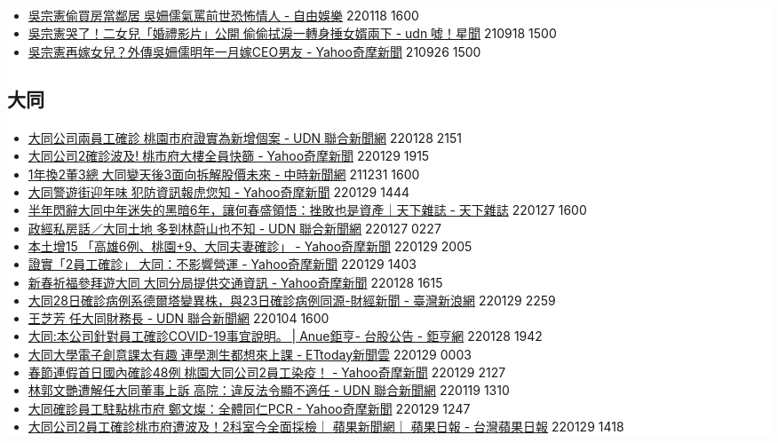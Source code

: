 - [吳宗憲偷買房當鄰居 吳姍儒氣罵前世恐怖情人 - 自由娛樂](https://ent.ltn.com.tw/news/paper/1496341 "吳宗憲偷買房當鄰居 吳姍儒氣罵前世恐怖情人 - 自由娛樂") 220118 1600
- [吳宗憲哭了！二女兒「婚禮影片」公開 偷偷拭淚一轉身捶女婿兩下 - udn 噓！星聞](https://stars.udn.com/star/story/10089/5756017 "吳宗憲哭了！二女兒「婚禮影片」公開 偷偷拭淚一轉身捶女婿兩下 - udn 噓！星聞") 210918 1500
- [吳宗憲再嫁女兒？外傳吳姍儒明年一月嫁CEO男友 - Yahoo奇摩新聞](https://tw.news.yahoo.com/%E5%90%B3%E5%AE%97%E6%86%B2%E5%86%8D%E5%AB%81%E5%A5%B3%E5%85%92-%E5%A4%96%E5%82%B3%E5%90%B3%E5%A7%8D%E5%84%92%E6%98%8E%E5%B9%B4-%E6%9C%88%E5%AB%81ceo%E7%94%B7%E5%8F%8B-023545332.html "吳宗憲再嫁女兒？外傳吳姍儒明年一月嫁CEO男友 - Yahoo奇摩新聞") 210926 1500

## 大同


- [大同公司兩員工確診 桃園市府證實為新增個案 - UDN 聯合新聞網](https://udn.com/news/story/120940/6068707 "大同公司兩員工確診 桃園市府證實為新增個案 - UDN 聯合新聞網") 220128 2151
- [大同公司2確診波及! 桃市府大樓全員快篩 - Yahoo奇摩新聞](https://tw.news.yahoo.com/%E5%A4%A7%E5%90%8C%E5%85%AC%E5%8F%B82%E7%A2%BA%E8%A8%BA%E6%B3%A2%E5%8F%8A-%E6%A1%83%E5%B8%82%E5%BA%9C%E5%A4%A7%E6%A8%93%E5%85%A8%E5%93%A1%E5%BF%AB%E7%AF%A9-111502115.html "大同公司2確診波及! 桃市府大樓全員快篩 - Yahoo奇摩新聞") 220129 1915
- [1年換2董3總 大同變天後3面向拆解股價未來 - 中時新聞網](https://www.chinatimes.com/realtimenews/20211231003265-260410 "1年換2董3總 大同變天後3面向拆解股價未來 - 中時新聞網") 211231 1600
- [大同警遊街迎年味 犯防資訊報虎您知 - Yahoo奇摩新聞](https://tw.news.yahoo.com/%E5%A4%A7%E5%90%8C%E8%AD%A6%E9%81%8A%E8%A1%97%E8%BF%8E%E5%B9%B4%E5%91%B3-%E7%8A%AF%E9%98%B2%E8%B3%87%E8%A8%8A%E5%A0%B1%E8%99%8E%E6%82%A8%E7%9F%A5-064428724.html "大同警遊街迎年味 犯防資訊報虎您知 - Yahoo奇摩新聞") 220129 1444
- [半年閃辭大同中年迷失的黑暗6年，讓何春盛領悟：挫敗也是資產｜天下雜誌 - 天下雜誌](https://www.cw.com.tw/article/5119897 "半年閃辭大同中年迷失的黑暗6年，讓何春盛領悟：挫敗也是資產｜天下雜誌 - 天下雜誌") 220127 1600
- [政經私房話／大同土地 多到林蔚山也不知 - UDN 聯合新聞網](https://udn.com/news/story/7241/6063716 "政經私房話／大同土地 多到林蔚山也不知 - UDN 聯合新聞網") 220127 0227
- [本土增15 「高雄6例、桃園+9、大同夫妻確診」 - Yahoo奇摩新聞](https://tw.news.yahoo.com/%E6%9C%AC%E5%9C%9F%E5%A2%9E15-%E9%AB%98%E9%9B%846%E4%BE%8B-%E6%A1%83%E5%9C%92-9-%E5%A4%A7%E5%90%8C%E5%A4%AB%E5%A6%BB%E7%A2%BA%E8%A8%BA-120524442.html "本土增15 「高雄6例、桃園+9、大同夫妻確診」 - Yahoo奇摩新聞") 220129 2005
- [證實「2員工確診」 大同：不影響營運 - Yahoo奇摩新聞](https://tw.tv.yahoo.com/%E8%AD%89%E5%AF%A6-2%E5%93%A1%E5%B7%A5%E7%A2%BA%E8%A8%BA-%E5%A4%A7%E5%90%8C-%E4%B8%8D%E5%BD%B1%E9%9F%BF%E7%87%9F%E9%81%8B-054439842.html "證實「2員工確診」 大同：不影響營運 - Yahoo奇摩新聞") 220129 1403
- [新春祈福參拜遊大同 大同分局提供交通資訊 - Yahoo奇摩新聞](https://tw.news.yahoo.com/%E6%96%B0%E6%98%A5%E7%A5%88%E7%A6%8F%E5%8F%83%E6%8B%9C%E9%81%8A%E5%A4%A7%E5%90%8C-%E5%A4%A7%E5%90%8C%E5%88%86%E5%B1%80%E6%8F%90%E4%BE%9B%E4%BA%A4%E9%80%9A%E8%B3%87%E8%A8%8A-081531178.html "新春祈福參拜遊大同 大同分局提供交通資訊 - Yahoo奇摩新聞") 220128 1615
- [大同28日確診病例系德爾塔變異株，與23日確診病例同源-財經新聞 - 臺灣新浪網](https://news.sina.com.tw/article/20220129/41137848.html "大同28日確診病例系德爾塔變異株，與23日確診病例同源-財經新聞 - 臺灣新浪網") 220129 2259
- [王芝芳 任大同財務長 - UDN 聯合新聞網](https://udn.com/news/story/7252/6006786 "王芝芳 任大同財務長 - UDN 聯合新聞網") 220104 1600
- [大同:本公司針對員工確診COVID-19事宜說明。 | Anue鉅亨- 台股公告 - 鉅亨網](https://news.cnyes.com/news/id/4809412 "大同:本公司針對員工確診COVID-19事宜說明。 | Anue鉅亨- 台股公告 - 鉅亨網") 220128 1942
- [大同大學電子創意課太有趣 連學測生都想來上課 - ETtoday新聞雲](https://www.ettoday.net/news/20220129/2171739.htm "大同大學電子創意課太有趣 連學測生都想來上課 - ETtoday新聞雲") 220129 0003
- [春節連假首日國內確診48例 桃園大同公司2員工染疫！ - Yahoo奇摩新聞](https://tw.news.yahoo.com/%E6%98%A5%E7%AF%80%E9%80%A3%E5%81%87%E9%A6%96%E6%97%A5%E5%9C%8B%E5%85%A7%E7%A2%BA%E8%A8%BA48%E4%BE%8B-%E6%A1%83%E5%9C%92%E5%A4%A7%E5%90%8C%E5%85%AC%E5%8F%B82%E5%93%A1%E5%B7%A5%E6%9F%93%E7%96%AB-132755951.html "春節連假首日國內確診48例 桃園大同公司2員工染疫！ - Yahoo奇摩新聞") 220129 2127
- [林郭文艷遭解任大同董事上訴 高院：違反法令顯不適任 - UDN 聯合新聞網](https://udn.com/news/story/7321/6044496 "林郭文艷遭解任大同董事上訴 高院：違反法令顯不適任 - UDN 聯合新聞網") 220119 1310
- [大同確診員工駐點桃市府 鄭文燦：全體同仁PCR - Yahoo奇摩新聞](https://tw.news.yahoo.com/%E5%A4%A7%E5%90%8C%E7%A2%BA%E8%A8%BA%E5%93%A1%E5%B7%A5%E9%A7%90%E9%BB%9E%E6%A1%83%E5%B8%82%E5%BA%9C-%E9%84%AD%E6%96%87%E7%87%A6-%E5%85%A8%E9%AB%94%E5%90%8C%E4%BB%81pcr-043003893.html "大同確診員工駐點桃市府 鄭文燦：全體同仁PCR - Yahoo奇摩新聞") 220129 1247
- [大同公司2員工確診桃市府遭波及！2科室今全面採檢｜ 蘋果新聞網｜ 蘋果日報 - 台灣蘋果日報](https://tw.appledaily.com/local/20220129/J677DYQEBNB7VEOUHXJAEIZ5KM/ "大同公司2員工確診桃市府遭波及！2科室今全面採檢｜ 蘋果新聞網｜ 蘋果日報 - 台灣蘋果日報") 220129 1418
